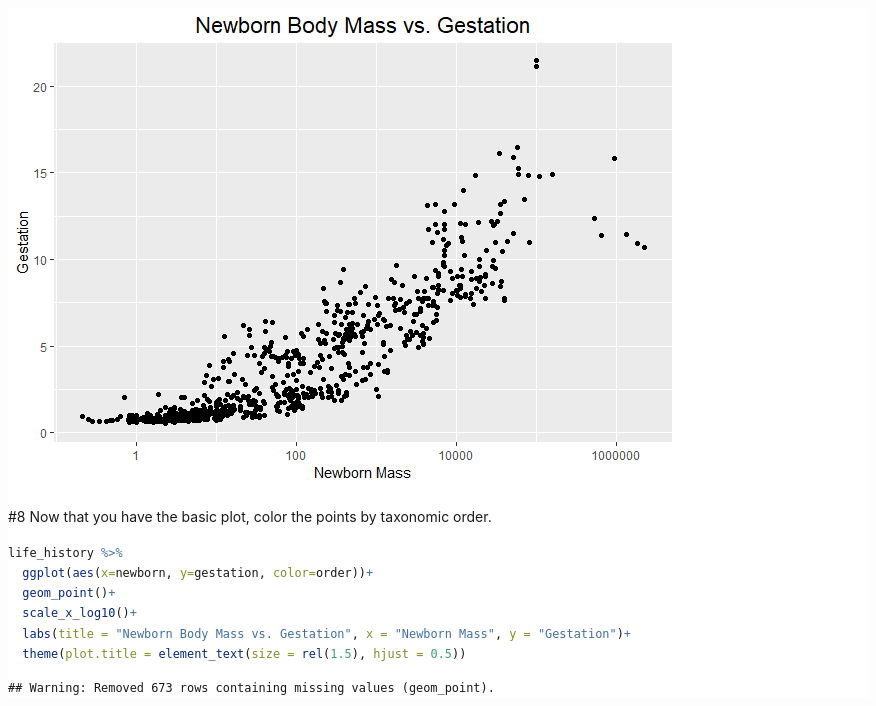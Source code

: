 ![](Homework_5_files/figure-html/unnamed-chunk-12-1.png)

#8 Now that you have the basic plot, color the points by taxonomic order.

```r
life_history %>%
  ggplot(aes(x=newborn, y=gestation, color=order))+
  geom_point()+
  scale_x_log10()+
  labs(title = "Newborn Body Mass vs. Gestation", x = "Newborn Mass", y = "Gestation")+
  theme(plot.title = element_text(size = rel(1.5), hjust = 0.5))
```

```
## Warning: Removed 673 rows containing missing values (geom_point).
```
